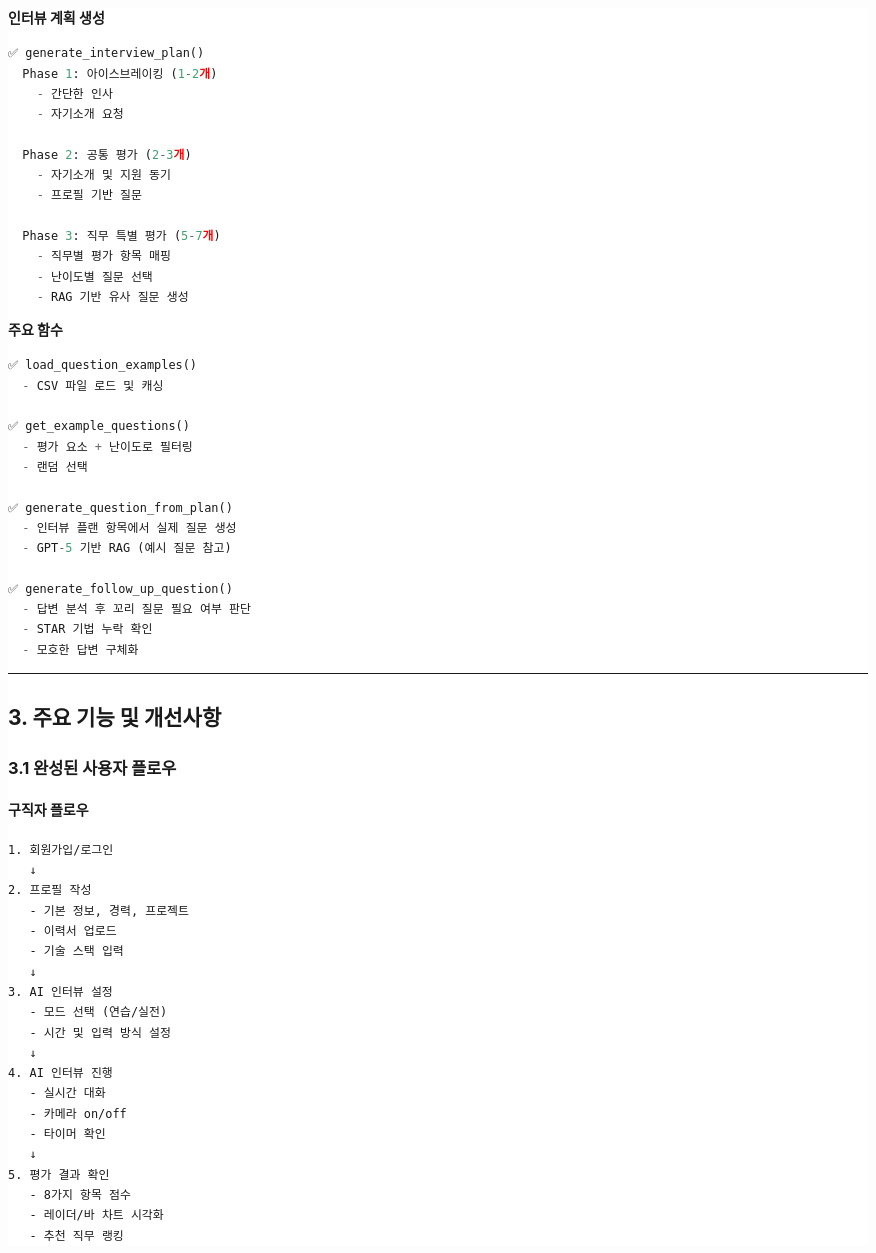 **인터뷰 계획 생성**
```python
✅ generate_interview_plan()
  Phase 1: 아이스브레이킹 (1-2개)
    - 간단한 인사
    - 자기소개 요청
  
  Phase 2: 공통 평가 (2-3개)
    - 자기소개 및 지원 동기
    - 프로필 기반 질문
  
  Phase 3: 직무 특별 평가 (5-7개)
    - 직무별 평가 항목 매핑
    - 난이도별 질문 선택
    - RAG 기반 유사 질문 생성
```

**주요 함수**
```python
✅ load_question_examples()
  - CSV 파일 로드 및 캐싱

✅ get_example_questions()
  - 평가 요소 + 난이도로 필터링
  - 랜덤 선택

✅ generate_question_from_plan()
  - 인터뷰 플랜 항목에서 실제 질문 생성
  - GPT-5 기반 RAG (예시 질문 참고)

✅ generate_follow_up_question()
  - 답변 분석 후 꼬리 질문 필요 여부 판단
  - STAR 기법 누락 확인
  - 모호한 답변 구체화
```

---

## 3. 주요 기능 및 개선사항

### 3.1 완성된 사용자 플로우

#### 구직자 플로우
```
1. 회원가입/로그인
   ↓
2. 프로필 작성
   - 기본 정보, 경력, 프로젝트
   - 이력서 업로드
   - 기술 스택 입력
   ↓
3. AI 인터뷰 설정
   - 모드 선택 (연습/실전)
   - 시간 및 입력 방식 설정
   ↓
4. AI 인터뷰 진행
   - 실시간 대화
   - 카메라 on/off
   - 타이머 확인
   ↓
5. 평가 결과 확인
   - 8가지 항목 점수
   - 레이더/바 차트 시각화
   - 추천 직무 랭킹
```
